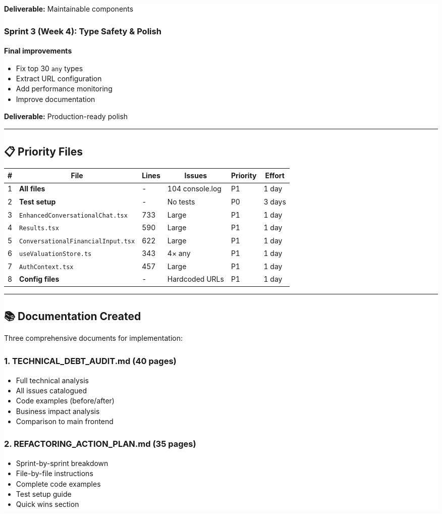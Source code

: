 **Deliverable:** Maintainable components

### **Sprint 3 (Week 4): Type Safety & Polish**
**Final improvements**
- Fix top 30 `any` types
- Extract URL configuration
- Add performance monitoring
- Improve documentation

**Deliverable:** Production-ready polish

---

## 📋 Priority Files

| # | File | Lines | Issues | Priority | Effort |
|---|------|-------|--------|----------|--------|
| 1 | **All files** | - | 104 console.log | P1 | 1 day |
| 2 | **Test setup** | - | No tests | P0 | 3 days |
| 3 | `EnhancedConversationalChat.tsx` | 733 | Large | P1 | 1 day |
| 4 | `Results.tsx` | 590 | Large | P1 | 1 day |
| 5 | `ConversationalFinancialInput.tsx` | 622 | Large | P1 | 1 day |
| 6 | `useValuationStore.ts` | 343 | 4× any | P1 | 1 day |
| 7 | `AuthContext.tsx` | 457 | Large | P1 | 1 day |
| 8 | **Config files** | - | Hardcoded URLs | P1 | 1 day |

---

## 📚 Documentation Created

Three comprehensive documents for implementation:

### **1. TECHNICAL_DEBT_AUDIT.md** (40 pages)
- Full technical analysis
- All issues catalogued
- Code examples (before/after)
- Business impact analysis
- Comparison to main frontend

### **2. REFACTORING_ACTION_PLAN.md** (35 pages)
- Sprint-by-sprint breakdown
- File-by-file instructions
- Complete code examples
- Test setup guide
- Quick wins section
